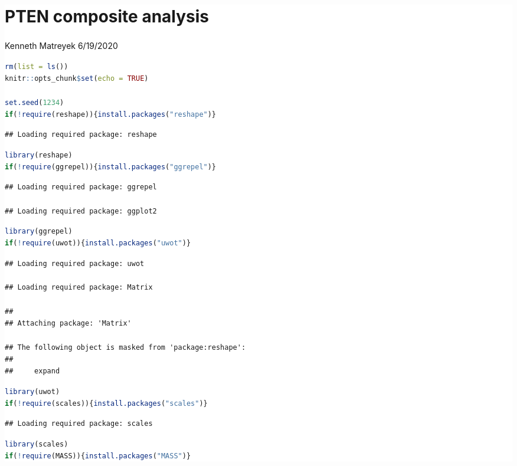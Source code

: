 PTEN composite analysis
================
Kenneth Matreyek
6/19/2020

``` r
rm(list = ls())
knitr::opts_chunk$set(echo = TRUE)

set.seed(1234)
if(!require(reshape)){install.packages("reshape")}
```

    ## Loading required package: reshape

``` r
library(reshape)
if(!require(ggrepel)){install.packages("ggrepel")}
```

    ## Loading required package: ggrepel

    ## Loading required package: ggplot2

``` r
library(ggrepel)
if(!require(uwot)){install.packages("uwot")}
```

    ## Loading required package: uwot

    ## Loading required package: Matrix

    ## 
    ## Attaching package: 'Matrix'

    ## The following object is masked from 'package:reshape':
    ## 
    ##     expand

``` r
library(uwot)
if(!require(scales)){install.packages("scales")}
```

    ## Loading required package: scales

``` r
library(scales)
if(!require(MASS)){install.packages("MASS")}
```

